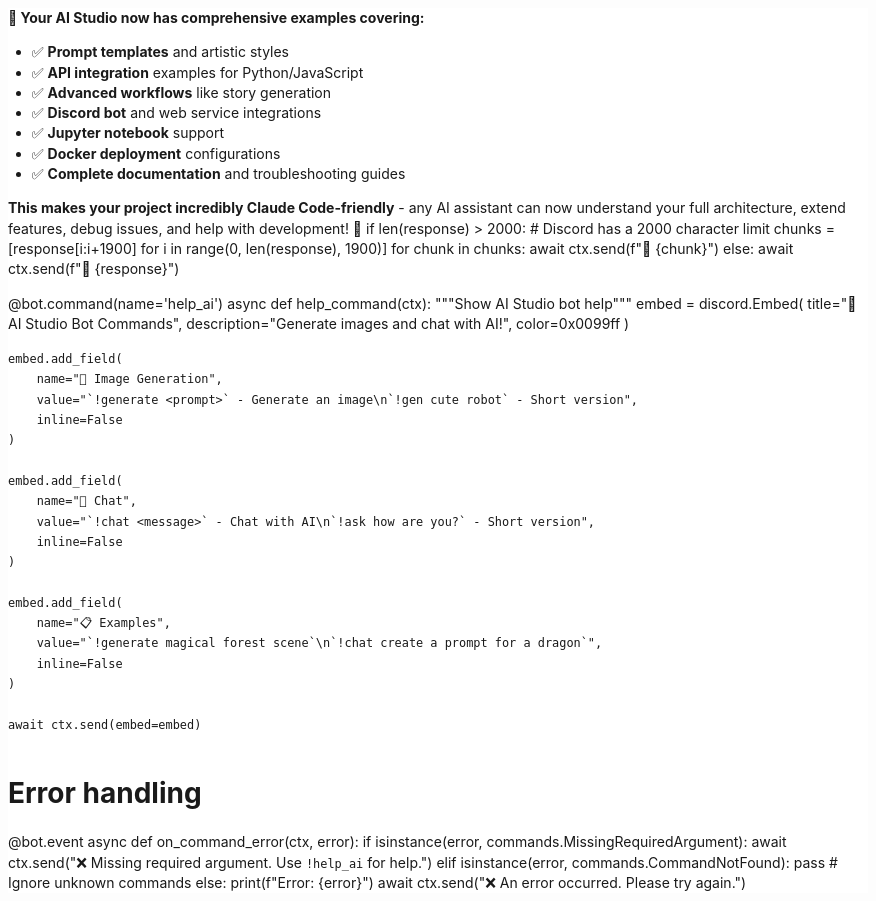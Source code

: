 **🎉 Your AI Studio now has comprehensive examples covering:**
- ✅ **Prompt templates** and artistic styles
- ✅ **API integration** examples for Python/JavaScript
- ✅ **Advanced workflows** like story generation
- ✅ **Discord bot** and web service integrations
- ✅ **Jupyter notebook** support
- ✅ **Docker deployment** configurations  
- ✅ **Complete documentation** and troubleshooting guides

**This makes your project incredibly Claude Code-friendly** - any AI assistant can now understand your full architecture, extend features, debug issues, and help with development! 🚀
        if len(response) > 2000:
            # Discord has a 2000 character limit
            chunks = [response[i:i+1900] for i in range(0, len(response), 1900)]
            for chunk in chunks:
                await ctx.send(f"💬 {chunk}")
        else:
            await ctx.send(f"💬 {response}")

@bot.command(name='help_ai')
async def help_command(ctx):
    """Show AI Studio bot help"""
    embed = discord.Embed(
        title="🤖 AI Studio Bot Commands",
        description="Generate images and chat with AI!",
        color=0x0099ff
    )
    
    embed.add_field(
        name="🎨 Image Generation",
        value="`!generate <prompt>` - Generate an image\n`!gen cute robot` - Short version",
        inline=False
    )
    
    embed.add_field(
        name="💬 Chat",
        value="`!chat <message>` - Chat with AI\n`!ask how are you?` - Short version",
        inline=False
    )
    
    embed.add_field(
        name="📋 Examples",
        value="`!generate magical forest scene`\n`!chat create a prompt for a dragon`",
        inline=False
    )
    
    await ctx.send(embed=embed)

# Error handling
@bot.event
async def on_command_error(ctx, error):
    if isinstance(error, commands.MissingRequiredArgument):
        await ctx.send("❌ Missing required argument. Use `!help_ai` for help.")
    elif isinstance(error, commands.CommandNotFound):
        pass  # Ignore unknown commands
    else:
        print(f"Error: {error}")
        await ctx.send("❌ An error occurred. Please try again.")
